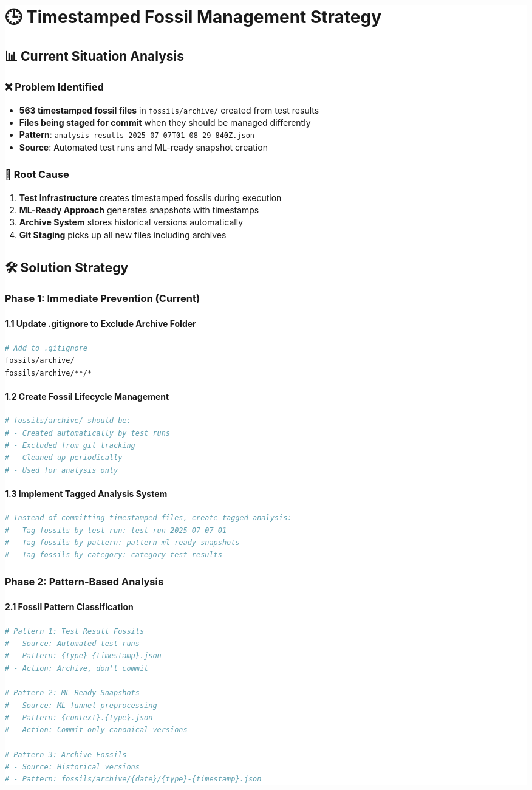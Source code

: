 # 🕒 Timestamped Fossil Management Strategy

## 📊 **Current Situation Analysis**

### ❌ **Problem Identified**
- **563 timestamped fossil files** in `fossils/archive/` created from test results
- **Files being staged for commit** when they should be managed differently
- **Pattern**: `analysis-results-2025-07-07T01-08-29-840Z.json`
- **Source**: Automated test runs and ML-ready snapshot creation

### 🎯 **Root Cause**
1. **Test Infrastructure** creates timestamped fossils during execution
2. **ML-Ready Approach** generates snapshots with timestamps
3. **Archive System** stores historical versions automatically
4. **Git Staging** picks up all new files including archives

## 🛠️ **Solution Strategy**

### **Phase 1: Immediate Prevention (Current)**

#### **1.1 Update .gitignore to Exclude Archive Folder**
```bash
# Add to .gitignore
fossils/archive/
fossils/archive/**/*
```

#### **1.2 Create Fossil Lifecycle Management**
```bash
# fossils/archive/ should be:
# - Created automatically by test runs
# - Excluded from git tracking
# - Cleaned up periodically
# - Used for analysis only
```

#### **1.3 Implement Tagged Analysis System**
```bash
# Instead of committing timestamped files, create tagged analysis:
# - Tag fossils by test run: test-run-2025-07-07-01
# - Tag fossils by pattern: pattern-ml-ready-snapshots
# - Tag fossils by category: category-test-results
```

### **Phase 2: Pattern-Based Analysis**

#### **2.1 Fossil Pattern Classification**
```bash
# Pattern 1: Test Result Fossils
# - Source: Automated test runs
# - Pattern: {type}-{timestamp}.json
# - Action: Archive, don't commit

# Pattern 2: ML-Ready Snapshots  
# - Source: ML funnel preprocessing
# - Pattern: {context}.{type}.json
# - Action: Commit only canonical versions

# Pattern 3: Archive Fossils
# - Source: Historical versions
# - Pattern: fossils/archive/{date}/{type}-{timestamp}.json
```